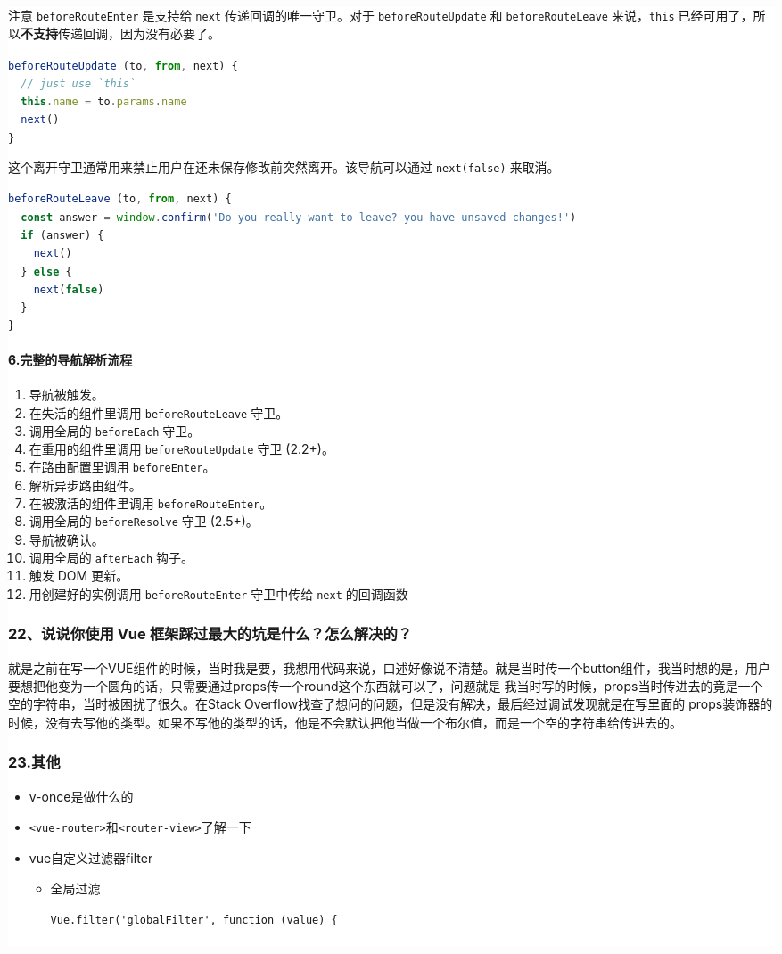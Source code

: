 注意 `beforeRouteEnter` 是支持给 `next` 传递回调的唯一守卫。对于 `beforeRouteUpdate` 和 `beforeRouteLeave` 来说，`this` 已经可用了，所以**不支持**传递回调，因为没有必要了。

```js
beforeRouteUpdate (to, from, next) {
  // just use `this`
  this.name = to.params.name
  next()
}
```

这个离开守卫通常用来禁止用户在还未保存修改前突然离开。该导航可以通过 `next(false)` 来取消。

```js
beforeRouteLeave (to, from, next) {
  const answer = window.confirm('Do you really want to leave? you have unsaved changes!')
  if (answer) {
    next()
  } else {
    next(false)
  }
}
```

#### 6.完整的导航解析流程

1. 导航被触发。
2. 在失活的组件里调用 `beforeRouteLeave` 守卫。
3. 调用全局的 `beforeEach` 守卫。
4. 在重用的组件里调用 `beforeRouteUpdate` 守卫 (2.2+)。
5. 在路由配置里调用 `beforeEnter`。
6. 解析异步路由组件。
7. 在被激活的组件里调用 `beforeRouteEnter`。
8. 调用全局的 `beforeResolve` 守卫 (2.5+)。
9. 导航被确认。
10. 调用全局的 `afterEach` 钩子。
11. 触发 DOM 更新。
12. 用创建好的实例调用 `beforeRouteEnter` 守卫中传给 `next` 的回调函数

### 22、说说你使用 Vue 框架踩过最大的坑是什么？怎么解决的？

就是之前在写一个VUE组件的时候，当时我是要，我想用代码来说，口述好像说不清楚。就是当时传一个button组件，我当时想的是，用户要想把他变为一个圆角的话，只需要通过props传一个round这个东西就可以了，问题就是 我当时写的时候，props当时传进去的竟是一个空的字符串，当时被困扰了很久。在Stack Overflow找查了想问的问题，但是没有解决，最后经过调试发现就是在写里面的 props装饰器的时候，没有去写他的类型。如果不写他的类型的话，他是不会默认把他当做一个布尔值，而是一个空的字符串给传进去的。

### 23.其他

- v-once是做什么的

- `<vue-router>`和`<router-view>`了解一下

- vue自定义过滤器filter

  - 全局过滤

    ```vue
    Vue.filter('globalFilter', function (value) {
    